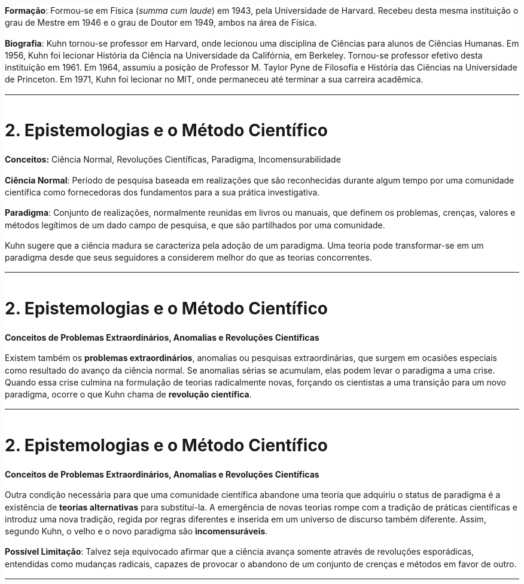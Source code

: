 **Formação**: Formou-se em Física (*summa cum laude*) em 1943, pela Universidade de Harvard. Recebeu desta mesma instituição o grau de Mestre em 1946 e o grau de Doutor em 1949, ambos na área de Física.

**Biografia**: Kuhn tornou-se professor em Harvard, onde lecionou uma disciplina de Ciências para alunos de Ciências Humanas. Em 1956, Kuhn foi lecionar História da Ciência na Universidade da Califórnia, em Berkeley. Tornou-se professor efetivo desta instituição em 1961. Em 1964, assumiu a posição de Professor M. Taylor Pyne de Filosofia e História das Ciências na Universidade de Princeton. Em 1971, Kuhn foi lecionar no MIT, onde permaneceu até terminar a sua carreira acadêmica.

---
# 2. Epistemologias e o Método Científico

**Conceitos:** Ciência Normal, Revoluções Científicas, Paradigma, Incomensurabilidade

**Ciência Normal**: Período de pesquisa baseada em realizações que são reconhecidas durante algum tempo por uma comunidade científica como fornecedoras dos fundamentos para a sua prática investigativa.

**Paradigma**: Conjunto de realizações, normalmente reunidas em livros ou manuais, que definem os problemas, crenças, valores e métodos legítimos de um dado campo de pesquisa, e que são partilhados por uma comunidade.

Kuhn sugere que a ciência madura se caracteriza pela adoção de um paradigma. Uma teoria pode transformar-se em um paradigma desde que seus seguidores a considerem melhor do que as teorias concorrentes.

---
# 2. Epistemologias e o Método Científico

**Conceitos de Problemas Extraordinários, Anomalias e Revoluções Científicas**

Existem também os **problemas extraordinários**, anomalias ou pesquisas extraordinárias, que surgem em ocasiões especiais como resultado do avanço da ciência normal. Se anomalias sérias se acumulam, elas podem levar o paradigma a uma crise. Quando essa crise culmina na formulação de teorias radicalmente novas, forçando os cientistas a uma transição para um novo paradigma, ocorre o que Kuhn chama de **revolução científica**.

--- 
# 2. Epistemologias e o Método Científico

**Conceitos de Problemas Extraordinários, Anomalias e Revoluções Científicas**

Outra condição necessária para que uma comunidade científica abandone uma teoria que adquiriu o status de paradigma é a existência de **teorias alternativas** para substituí-la. A emergência de novas teorias rompe com a tradição de práticas científicas e introduz uma nova tradição, regida por regras diferentes e inserida em um universo de discurso também diferente. Assim, segundo Kuhn, o velho e o novo paradigma são **incomensuráveis**.

**Possível Limitação**: Talvez seja equivocado afirmar que a ciência avança somente através de revoluções esporádicas, entendidas como mudanças radicais, capazes de provocar o abandono de um conjunto de crenças e métodos em favor de outro.

---